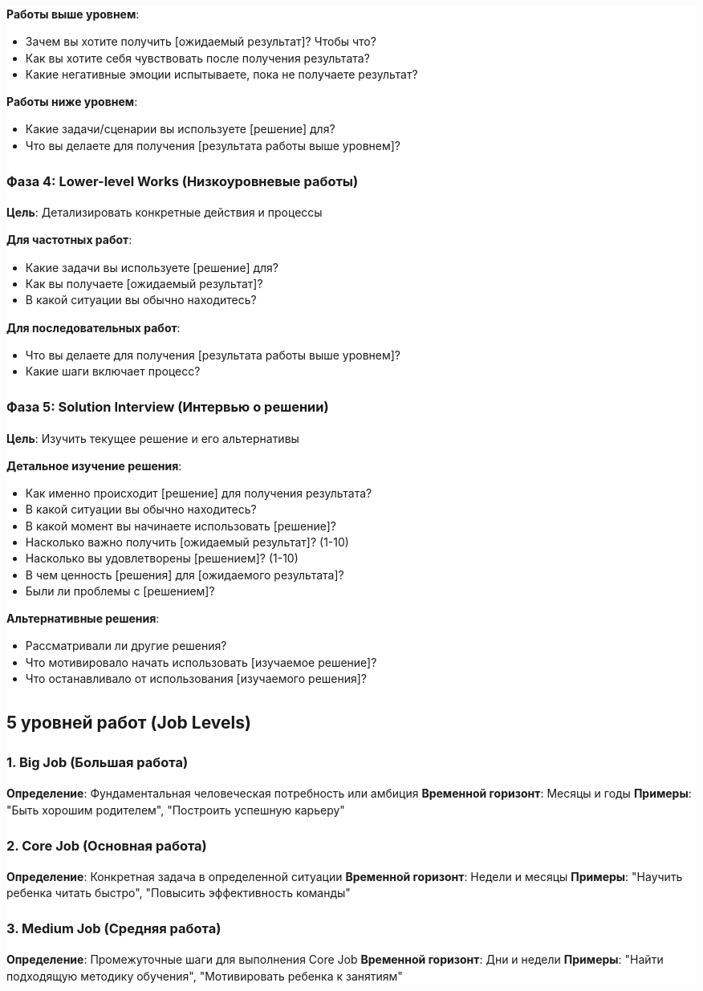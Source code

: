 **Работы выше уровнем**:
- Зачем вы хотите получить [ожидаемый результат]? Чтобы что?
- Как вы хотите себя чувствовать после получения результата?
- Какие негативные эмоции испытываете, пока не получаете результат?

**Работы ниже уровнем**:
- Какие задачи/сценарии вы используете [решение] для?
- Что вы делаете для получения [результата работы выше уровнем]?

### Фаза 4: Lower-level Works (Низкоуровневые работы)
**Цель**: Детализировать конкретные действия и процессы

**Для частотных работ**:
- Какие задачи вы используете [решение] для?
- Как вы получаете [ожидаемый результат]?
- В какой ситуации вы обычно находитесь?

**Для последовательных работ**:
- Что вы делаете для получения [результата работы выше уровнем]?
- Какие шаги включает процесс?

### Фаза 5: Solution Interview (Интервью о решении)
**Цель**: Изучить текущее решение и его альтернативы

**Детальное изучение решения**:
- Как именно происходит [решение] для получения результата?
- В какой ситуации вы обычно находитесь?
- В какой момент вы начинаете использовать [решение]?
- Насколько важно получить [ожидаемый результат]? (1-10)
- Насколько вы удовлетворены [решением]? (1-10)
- В чем ценность [решения] для [ожидаемого результата]?
- Были ли проблемы с [решением]?

**Альтернативные решения**:
- Рассматривали ли другие решения?
- Что мотивировало начать использовать [изучаемое решение]?
- Что останавливало от использования [изучаемого решения]?

## 5 уровней работ (Job Levels)

### 1. Big Job (Большая работа)
**Определение**: Фундаментальная человеческая потребность или амбиция
**Временной горизонт**: Месяцы и годы
**Примеры**: "Быть хорошим родителем", "Построить успешную карьеру"

### 2. Core Job (Основная работа)
**Определение**: Конкретная задача в определенной ситуации
**Временной горизонт**: Недели и месяцы
**Примеры**: "Научить ребенка читать быстро", "Повысить эффективность команды"

### 3. Medium Job (Средняя работа)
**Определение**: Промежуточные шаги для выполнения Core Job
**Временной горизонт**: Дни и недели
**Примеры**: "Найти подходящую методику обучения", "Мотивировать ребенка к занятиям"

